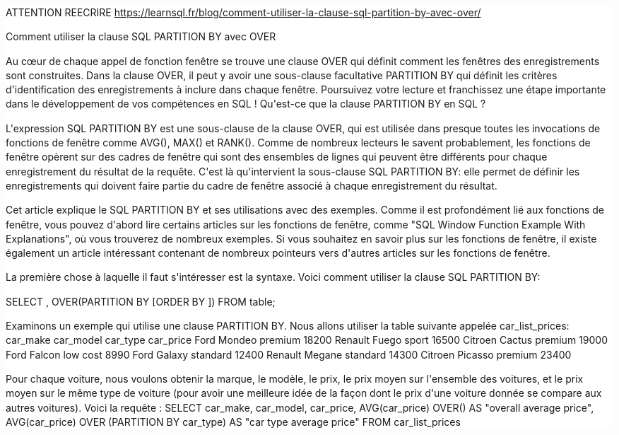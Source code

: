 ATTENTION REECRIRE
https://learnsql.fr/blog/comment-utiliser-la-clause-sql-partition-by-avec-over/

Comment utiliser la clause SQL PARTITION BY avec OVER

Au cœur de chaque appel de fonction fenêtre se trouve une clause OVER qui définit comment les fenêtres des enregistrements sont construites. Dans la clause OVER, il peut y avoir une sous-clause facultative PARTITION BY qui définit les critères d'identification des enregistrements à inclure dans chaque fenêtre. Poursuivez votre lecture et franchissez une étape importante dans le développement de vos compétences en SQL !
Qu'est-ce que la clause PARTITION BY en SQL ?

L'expression SQL PARTITION BY est une sous-clause de la clause OVER, qui est utilisée dans presque toutes les invocations de fonctions de fenêtre comme AVG(), MAX() et RANK(). Comme de nombreux lecteurs le savent probablement, les fonctions de fenêtre opèrent sur des cadres de fenêtre qui sont des ensembles de lignes qui peuvent être différents pour chaque enregistrement du résultat de la requête. C'est là qu'intervient la sous-clause SQL PARTITION BY: elle permet de définir les enregistrements qui doivent faire partie du cadre de fenêtre associé à chaque enregistrement du résultat.

Cet article explique le SQL PARTITION BY et ses utilisations avec des exemples. Comme il est profondément lié aux fonctions de fenêtre, vous pouvez d'abord lire certains articles sur les fonctions de fenêtre, comme "SQL Window Function Example With Explanations", où vous trouverez de nombreux exemples. Si vous souhaitez en savoir plus sur les fonctions de fenêtre, il existe également un article intéressant contenant de nombreux pointeurs vers d'autres articles sur les fonctions de fenêtre.

La première chose à laquelle il faut s'intéresser est la syntaxe. Voici comment utiliser la clause SQL PARTITION BY:

SELECT
    <column>,
    <window function=""> OVER(PARTITION BY <column> [ORDER BY <column>])
FROM table;
</column></column></window></column>

Examinons un exemple qui utilise une clause PARTITION BY. Nous allons utiliser la table suivante appelée car_list_prices:
car_make	car_model	car_type	car_price
Ford	Mondeo	premium	18200
Renault	Fuego	sport	16500
Citroen	Cactus	premium	19000
Ford	Falcon	low cost	8990
Ford	Galaxy	standard	12400
Renault	Megane	standard	14300
Citroen	Picasso	premium	23400

Pour chaque voiture, nous voulons obtenir la marque, le modèle, le prix, le prix moyen sur l'ensemble des voitures, et le prix moyen sur le même type de voiture (pour avoir une meilleure idée de la façon dont le prix d'une voiture donnée se compare aux autres voitures). Voici la requête :
SELECT
    car_make,
    car_model,
    car_price,
    AVG(car_price) OVER() AS "overall average price",
    AVG(car_price) OVER (PARTITION BY car_type) AS "car type average price"
FROM car_list_prices

